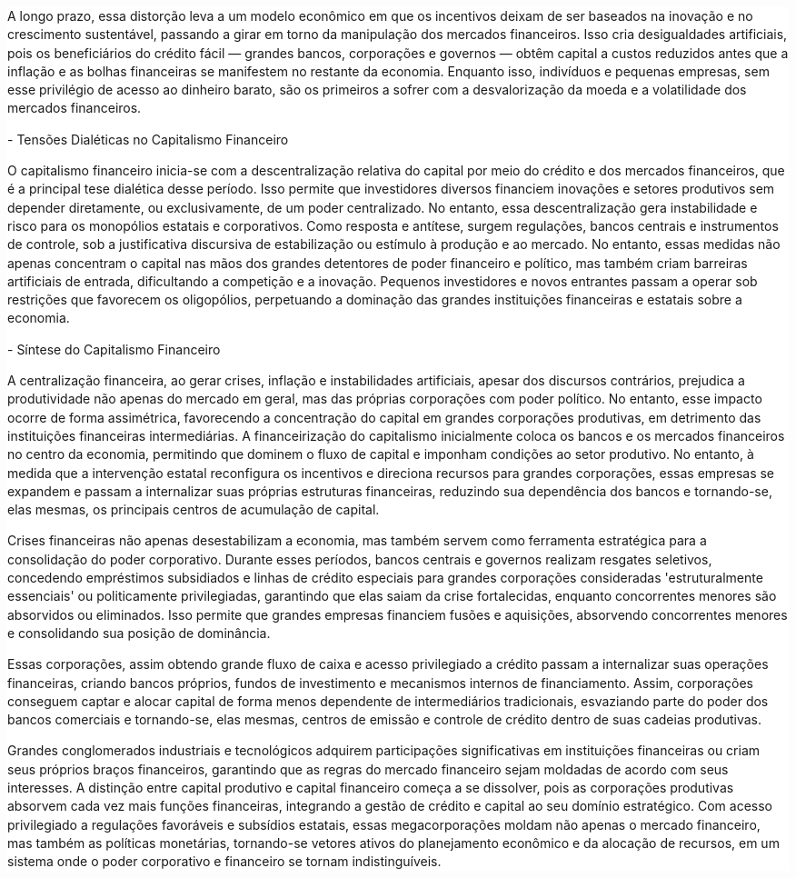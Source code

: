 A longo prazo, essa distorção leva a um modelo econômico em que os incentivos deixam de ser baseados na inovação e no crescimento sustentável, passando a girar em torno da manipulação dos mercados financeiros. Isso cria desigualdades artificiais, pois os beneficiários do crédito fácil — grandes bancos, corporações e governos — obtêm capital a custos reduzidos antes que a inflação e as bolhas financeiras se manifestem no restante da economia. Enquanto isso, indivíduos e pequenas empresas, sem esse privilégio de acesso ao dinheiro barato, são os primeiros a sofrer com a desvalorização da moeda e a volatilidade dos mercados financeiros.

\- Tensões Dialéticas no Capitalismo Financeiro

O capitalismo financeiro inicia-se com a descentralização relativa do capital por meio do crédito e dos mercados financeiros, que é a principal tese dialética desse período. Isso permite que investidores diversos financiem inovações e setores produtivos sem depender diretamente, ou exclusivamente, de um poder centralizado. No entanto, essa descentralização gera instabilidade e risco para os monopólios estatais e corporativos. Como resposta e antítese, surgem regulações, bancos centrais e instrumentos de controle, sob a justificativa discursiva de estabilização ou estímulo à produção e ao mercado. No entanto, essas medidas não apenas concentram o capital nas mãos dos grandes detentores de poder financeiro e político, mas também criam barreiras artificiais de entrada, dificultando a competição e a inovação. Pequenos investidores e novos entrantes passam a operar sob restrições que favorecem os oligopólios, perpetuando a dominação das grandes instituições financeiras e estatais sobre a economia.

\- Síntese do Capitalismo Financeiro

A centralização financeira, ao gerar crises, inflação e instabilidades artificiais, apesar dos discursos contrários, prejudica a produtividade não apenas do mercado em geral, mas das próprias corporações com poder político. No entanto, esse impacto ocorre de forma assimétrica, favorecendo a concentração do capital em grandes corporações produtivas, em detrimento das instituições financeiras intermediárias. A financeirização do capitalismo inicialmente coloca os bancos e os mercados financeiros no centro da economia, permitindo que dominem o fluxo de capital e imponham condições ao setor produtivo. No entanto, à medida que a intervenção estatal reconfigura os incentivos e direciona recursos para grandes corporações, essas empresas se expandem e passam a internalizar suas próprias estruturas financeiras, reduzindo sua dependência dos bancos e tornando-se, elas mesmas, os principais centros de acumulação de capital.

Crises financeiras não apenas desestabilizam a economia, mas também servem como ferramenta estratégica para a consolidação do poder corporativo. Durante esses períodos, bancos centrais e governos realizam resgates seletivos, concedendo empréstimos subsidiados e linhas de crédito especiais para grandes corporações consideradas 'estruturalmente essenciais' ou politicamente privilegiadas, garantindo que elas saiam da crise fortalecidas, enquanto concorrentes menores são absorvidos ou eliminados. Isso permite que grandes empresas financiem fusões e aquisições, absorvendo concorrentes menores e consolidando sua posição de dominância.

Essas corporações, assim obtendo grande fluxo de caixa e acesso privilegiado a crédito passam a internalizar suas operações financeiras, criando bancos próprios, fundos de investimento e mecanismos internos de financiamento. Assim, corporações conseguem captar e alocar capital de forma menos dependente de intermediários tradicionais, esvaziando parte do poder dos bancos comerciais e tornando-se, elas mesmas, centros de emissão e controle de crédito dentro de suas cadeias produtivas.

Grandes conglomerados industriais e tecnológicos adquirem participações significativas em instituições financeiras ou criam seus próprios braços financeiros, garantindo que as regras do mercado financeiro sejam moldadas de acordo com seus interesses. A distinção entre capital produtivo e capital financeiro começa a se dissolver, pois as corporações produtivas absorvem cada vez mais funções financeiras, integrando a gestão de crédito e capital ao seu domínio estratégico. Com acesso privilegiado a regulações favoráveis e subsídios estatais, essas megacorporações moldam não apenas o mercado financeiro, mas também as políticas monetárias, tornando-se vetores ativos do planejamento econômico e da alocação de recursos, em um sistema onde o poder corporativo e financeiro se tornam indistinguíveis.
